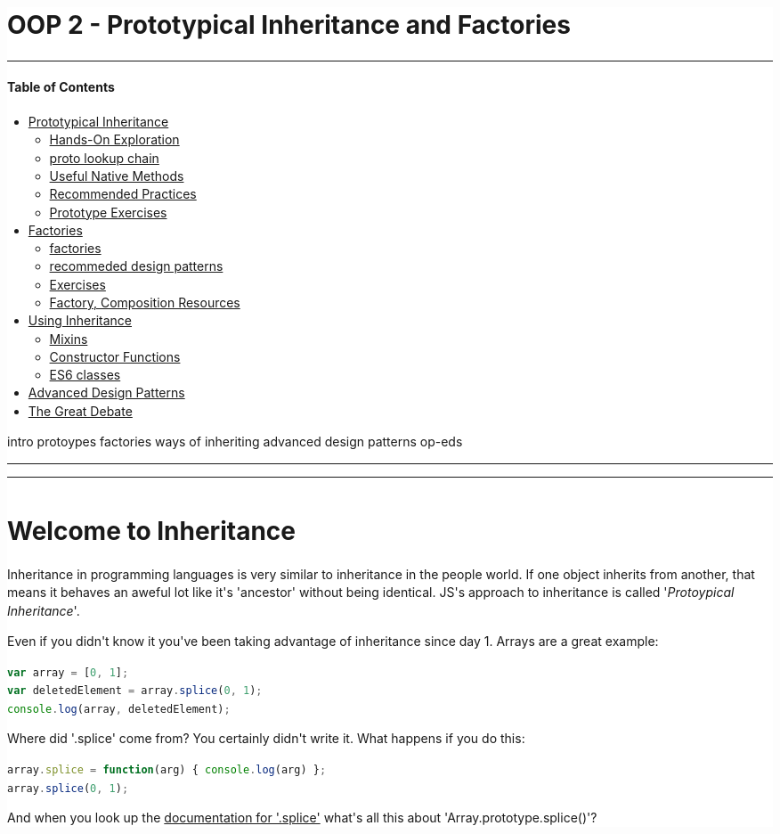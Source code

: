 
# OOP 2 - Prototypical Inheritance and Factories
___
#### Table of Contents
* [Prototypical Inheritance](#welcome-to-inheritance)
    * [Hands-On Exploration](#hands-on-exploration)
    * [proto lookup chain](#proto-lookup-chain)
    * [Useful Native Methods](#useful-native-methods)
    * [Recommended Practices](#recommended-practices)
    * [Prototype Exercises](#prototype-exercises)
* [Factories](#Factories)    
    * [factories](#factories)
    * [recommeded design patterns](#recomended-design-patterns)
    * [Exercises](#factory-exercises)
    * [Factory, Composition Resources](#factory-and-composition-resources)
* [Using Inheritance](#using-inheritance)
    * [Mixins](#mixins) 
    * [Constructor Functions](#constructor-functions)
    * [ES6 classes](#es6-classes)
* [Advanced Design Patterns](#advanced-design-patterns)
* [The Great Debate](#comprehensive-resources)

intro
protoypes
factories
ways of inheriting
advanced design patterns
op-eds
___
___
# Welcome to Inheritance
Inheritance in programming languages is very similar to inheritance in the people world.  If one object inherits from another, that means it behaves an aweful lot like it's 'ancestor' without being identical. JS's approach to inheritance is called '_Protoypical Inheritance_'.

Even if you didn't know it you've been taking advantage of inheritance since day 1.  Arrays are a great example:
```javascript
var array = [0, 1];
var deletedElement = array.splice(0, 1);
console.log(array, deletedElement);
```
Where did '.splice' come from?  You certainly didn't write it.  What happens if you do this:
```javascript
array.splice = function(arg) { console.log(arg) };
array.splice(0, 1);
```
And when you look up the [documentation for '.splice'](https://developer.mozilla.org/en-US/docs/Web/JavaScript/Reference/Global_Objects/Array/splice) what's all this about 'Array.prototype.splice()'?
